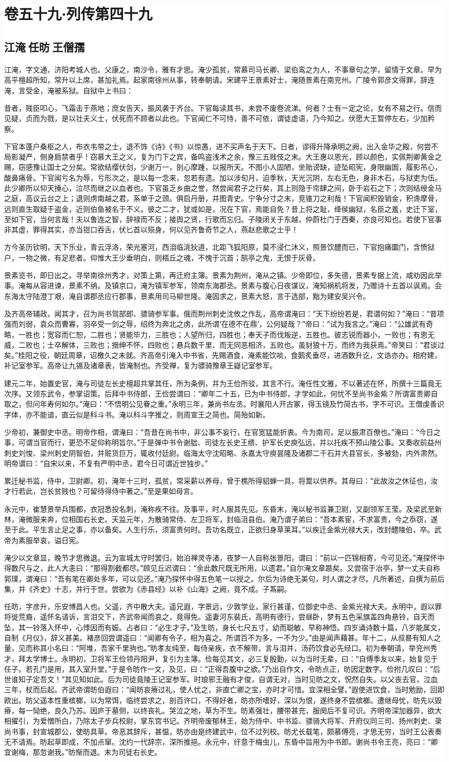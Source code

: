 # 卷五十九·列传第四十九

## 江淹 任昉 王僧孺

江淹，字文通，济阳考城人也。父康之，南沙令，雅有才思。淹少孤贫，常慕司马长卿、梁伯鸾之为人，不事章句之学，留情于文章。早为高平檀超所知，常升以上席，甚加礼焉。起家南徐州从事，转奉朝请。宋建平王景素好士，淹随景素在南兖州。广陵令郭彦文得罪，辞连淹，言受金，淹被系狱。自狱中上书曰：

昔者，贱臣叩心，飞霜击于燕地；庶女告天，振风袭于齐台。下官每读其书，未尝不废卷流涕。何者？士有一定之论，女有不易之行。信而见疑，贞而为戮，是以壮夫义士，伏死而不顾者以此也。下官闻仁不可恃，善不可依，谓徒虚语，乃今知之。伏愿大王暂停左右，少加矜察。

下官本蓬户桑枢之人，布衣韦带之士，退不饰《诗》《书》以惊愚，进不买声名于天下。日者，谬得升降承明之阙，出入金华之殿，何尝不局影凝严，侧身扃禁者乎！窃慕大王之义，复为门下之宾，备鸣盗浅术之余，豫三五贱伎之末。大王惠以恩光，顾以颜色，实佩荆卿黄金之赐，窃感豫让国士之分矣。常欲结缨伏剑，少谢万一，剖心摩踵，以报所天。不图小人固陋，坐贻谤缺，迹坠昭宪，身限幽圄，履影吊心，酸鼻痛骨。下官闻亏名为辱，亏形次之，是以每一念来，忽若有遗。加以涉旬月，迫季秋，天光沉阴，左右无色，身非木石，与狱吏为伍。此少卿所以仰天捶心，泣尽而继之以血者也。下官虽乏乡曲之誉，然尝闻君子之行矣，其上则隐于帘肆之间，卧于岩石之下；次则结绶金马之庭，高议云台之上；退则虏南越之君，系单于之颈。俱启丹册，并图青史。宁争分寸之末，竞锥刀之利哉！下官闻积毁销金，积谗摩骨，远则直生取疑于盗金，近则伯鱼被名于不义。彼之二才，犹或如是，况在下官，焉能自免？昔上将之耻，绛侯幽狱，名臣之羞，史迁下室，至如下官，当何言哉！夫以鲁连之智，辞禄而不反；接舆之贤，行歌而忘归。子陵闭关于东越，仲蔚杜门于西秦，亦良可知也。若使下官事非其虚，罪得其实，亦当钳口吞舌，伏匕首以殒身，何以见齐鲁奇节之人，燕赵悲歌之士乎！

方今圣历钦明，天下乐业，青云浮洛，荣光塞河，西洎临洮狄道，北距飞狐阳原，莫不浸仁沐义，照景饮醴而已，下官抱痛圜门，含愤狱户，一物之微，有足悲者。仰惟大王少垂明白，则梧丘之魂，不愧于沉首；鹄亭之鬼，无恨于灰骨。

景素览书，即日出之。寻举南徐州秀才，对策上第，再迁府主簿。景素为荆州，淹从之镇。少帝即位，多失德，景素专据上流，咸劝因此举事。淹每从容进谏，景素不纳。及镇京口，淹为镇军参军，领南东海郡丞。景素与腹心日夜谋议，淹知祸机将发，乃赠诗十五首以讽焉。会东海太守陆澄丁艰，淹自谓郡丞应行郡事，景素用司马柳世隆。淹固求之，景素大怒，言于选部，黜为建安吴兴令。

及齐高帝辅政，闻其才，召为尚书驾部郎、骠骑参军事。俄而荆州刺史沈攸之作乱，高帝谓淹曰：“天下纷纷若是，君谓何如？”淹曰：“昔项强而刘弱，袁众而曹寡，羽卒受一剑之辱，绍终为奔北之虏，此所谓‘在德不在鼎’，公何疑哉？”帝曰：“试为我言之。”淹曰：“公雄武有奇略，一胜也；宽容而仁恕，二胜也；贤能毕力，三胜也；人望所归，四胜也；奉天子而伐叛逆，五胜也。彼志锐而器小，一败也；有恩无威，二败也；士卒解体，三败也；搢绅不怀，四败也；悬兵数千里、而无同恶相济，五败也。虽豺狼十万，而终为我获焉。”帝笑曰：“君谈过矣。”桂阳之役，朝廷周章，诏檄久之未就。齐高帝引淹入中书省，先赐酒食，淹素能饮啖，食鹅炙垂尽，进酒数升讫，文诰亦办。相府建，补记室参军。高帝让九锡及诸章表，皆淹制也。齐受禅，复为骠骑豫章王嶷记室参军。

建元二年，始置史官，淹与司徒左长史檀超共掌其任，所为条例，并为王俭所驳，其言不行。淹任性文雅，不以著述在怀，所撰十三篇竟无次序。又领东武令，参掌诏策。后拜中书侍郎，王俭尝谓曰：“卿年二十五，已为中书侍郎，才学如此，何忧不至尚书金紫？所谓富贵卿自取之，但问年寿何如尔。”淹曰：“不悟明公见眷之重。”永明三年，兼尚书左丞。时襄阳人开古冢，得玉镜及竹简古书，字不可识。王僧虔善识字体，亦不能谙，直云似是科斗书。淹以科斗字推之，则周宣王之简也。简殆如新。

少帝初，兼御史中丞。明帝作相，谓淹曰：“吾昔在尚书中，非公事不妄行，在官宽猛能折衷。今为南司，足以振肃百僚也。”淹曰：“今日之事，可谓当官而行，更恐不足仰称明旨尔。”于是弹中书令谢朏、司徒左长史王缋、护军长史庾弘远，并以托疾不预山陵公事。又奏收前益州刺史刘悛、梁州刺史阴智伯，并赃货巨万，辄收付廷尉。临海太守沈昭略、永嘉太守庾昙隆及诸郡二千石并大县官长，多被劾，内外肃然。明帝谓曰：“自宋以来，不复有严明中丞，君今日可谓近世独步。”

累迁秘书监，侍中，卫尉卿。初，淹年十三时，孤贫，常采薪以养母，曾于樵所得貂蝉一具，将鬻以供养。其母曰：“此故汝之休征也，汝才行若此，岂长贫贱也？可留待得侍中著之。”至是果如母言。

永元中，崔慧景举兵围都，衣冠悉投名刺，淹称疾不往。及事平，时人服其先见。东昏末，淹以秘书监兼卫尉，又副领军王莹。及梁武至新林，淹微服来奔，位相国右长史。天监元年，为散骑常侍、左卫将军，封临沮县伯。淹乃谓子弟曰：“吾本素宦，不求富贵，今之忝窃，遂至于此。平生言止足之事，亦以备矣。人生行乐，须富贵何时。吾功名既立，正欲归身草莱耳。”以疾迁金紫光禄大夫，改封醴陵伯，卒。武帝为素服举哀，谥日宪。

淹少以文章显，晚节才思微退。云为宣城太守时罢归，始泊禅灵寺渚，夜梦一人自称张景阳，谓曰：“前以一匹锦相寄，今可见还。”淹探怀中得数尺与之，此人大恚曰：“那得割截都尽。”顾见丘迟谓曰：“余此数尺既无所用，以遗君。”自尔淹文章踬矣。又尝宿于冶亭，梦一丈夫自称郭璞，谓淹曰：“吾有笔在卿处多年，可以见还。”淹乃探怀中得五色笔一以授之。尔后为诗绝无美句，时人谓之才尽。凡所著述，自撰为前后集，并《齐史》十志，并行于世。尝欲为《赤县经》以补《山海》之阙，竟不成。子蒍嗣。

任昉，字彦升，乐安博昌人也。父遥，齐中散大夫。遥兄遐，字景远，少敦学业，家行甚谨，位御史中丞、金紫光禄大夫。永明中，遐以罪将徙荒裔，遥怀名请诉，言泪交下，齐武帝闻而哀之，竟得免。遥妻河东裴氏，高明有德行，尝昼卧，梦有五色采旗盖四角悬铃，自天而坠，其一铃落入怀中，心悸因而有娠。占者曰：“必生才子。”及生昉，身长七尺五寸，幼而聪敏，早称神悟。四岁诵诗数十篇，八岁能属文，自制《月仪》，辞义甚美。褚彦回尝谓遥曰：“闻卿有令子，相为喜之。所谓百不为多，一不为少。”由是闻声藉甚。年十二，从叔晷有知人之量，见而称其小名曰：“阿堆，吾家千里驹也。”昉孝友纯至，每侍亲疾，衣不解带，言与泪并，汤药饮食必先经口。初为奉朝请，举兖州秀才，拜太学博士。永明初，卫将军王俭领丹阳尹，复引为主簿。俭每见其文，必三复殷勤，以为当时无辈，曰：“自傅季友以来，始复见于任子。若孔门是用，其入室升堂。”于是令昉作一文，及见，曰：“正得吾腹中之欲。”乃出自作文，令昉点正，昉因定数字。俭拊几叹曰：“后世谁知子定吾文！”其见知如此。后为司徒竟陵王记室参军。时琅邪王融有才俊，自谓无对，当时见昉之文，怳然自失。以父丧去官，泣血三年，杖而后起。齐武帝谓昉伯遐曰：“闻昉哀瘠过礼，使人忧之，非直亡卿之宝，亦时才可惜。宜深相全譬。”遐使进饮食，当时勉励，回即欧出。昉父遥本性重槟榔，以为常饵，临终尝求之，剖百许口，不得好者，昉亦所嗜好，深以为恨，遂终身不尝槟榔。遭继母忧，昉先以毁瘠，每一恸绝，良久乃苏。因庐于墓侧，以终丧礼。哭泣之地，草为不生。昉素强壮，腰带甚充，服阕后不复可识。齐明帝深加器异，欲大相擢引，为爱憎所白，乃除太子步兵校尉，掌东宫书记。齐明帝废郁林王，始为侍中、中书监、骠骑大将军、开府仪同三司、扬州刺史、录尚书事，封宣城郡公，使昉具草。帝恶其辞斥，甚愠，昉亦由是终建武中，位不过列校。昉尤长载笔，颇慕傅亮，才思无穷，当时王公表奏无不请焉。昉起草即成，不加点窜。沈约一代辞宗，深所推挹。永元中，纡意于梅虫儿，东昏中旨用为中书郎。谢尚书令王亮，亮曰：“卿宜谢梅，那忽谢我。”昉惭而退。末为司徒右长史。
